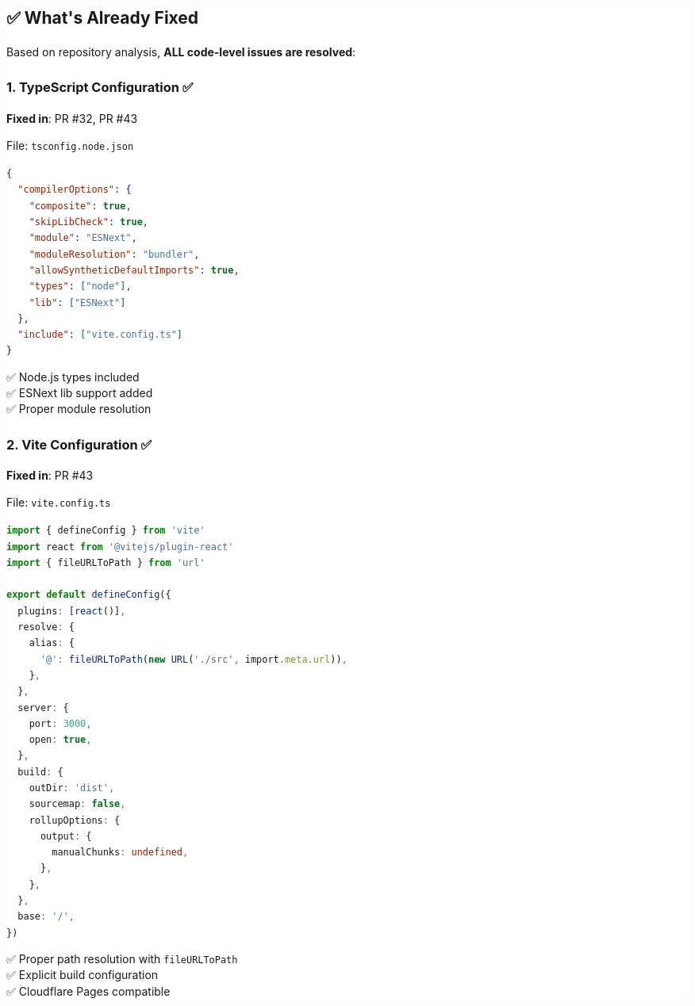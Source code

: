 
## ✅ What's Already Fixed

Based on repository analysis, **ALL code-level issues are resolved**:

### 1. TypeScript Configuration ✅
**Fixed in**: PR #32, PR #43

File: `tsconfig.node.json`
```json
{
  "compilerOptions": {
    "composite": true,
    "skipLibCheck": true,
    "module": "ESNext",
    "moduleResolution": "bundler",
    "allowSyntheticDefaultImports": true,
    "types": ["node"],
    "lib": ["ESNext"]
  },
  "include": ["vite.config.ts"]
}
```
✅ Node.js types included  
✅ ESNext lib support added  
✅ Proper module resolution  

### 2. Vite Configuration ✅
**Fixed in**: PR #43

File: `vite.config.ts`
```typescript
import { defineConfig } from 'vite'
import react from '@vitejs/plugin-react'
import { fileURLToPath } from 'url'

export default defineConfig({
  plugins: [react()],
  resolve: {
    alias: {
      '@': fileURLToPath(new URL('./src', import.meta.url)),
    },
  },
  server: {
    port: 3000,
    open: true,
  },
  build: {
    outDir: 'dist',
    sourcemap: false,
    rollupOptions: {
      output: {
        manualChunks: undefined,
      },
    },
  },
  base: '/',
})
```
✅ Proper path resolution with `fileURLToPath`  
✅ Explicit build configuration  
✅ Cloudflare Pages compatible  
